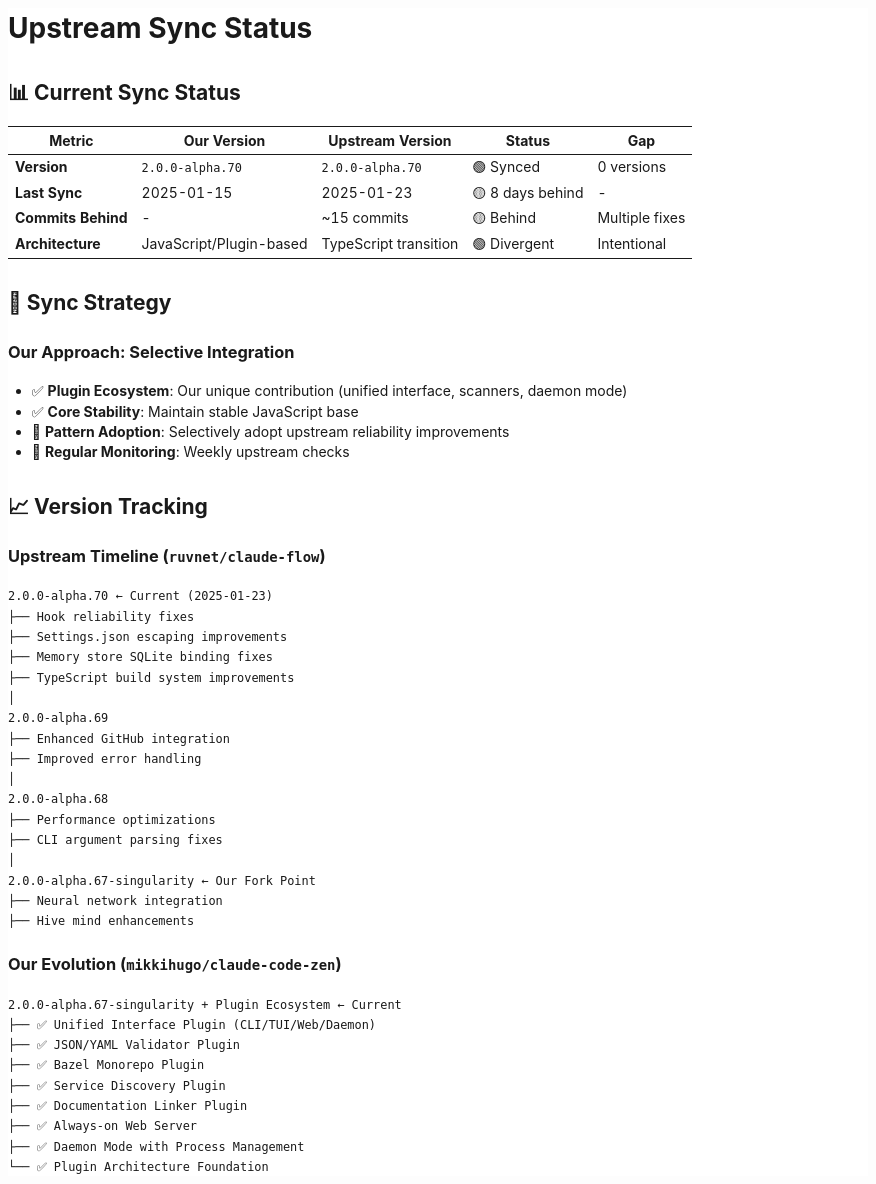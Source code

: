 # Upstream Sync Status

## 📊 Current Sync Status

| Metric | Our Version | Upstream Version | Status | Gap |
|--------|-------------|------------------|---------|-----|
| **Version** | `2.0.0-alpha.70` | `2.0.0-alpha.70` | 🟢 Synced | 0 versions |
| **Last Sync** | 2025-01-15 | 2025-01-23 | 🟡 8 days behind | - |
| **Commits Behind** | - | ~15 commits | 🟡 Behind | Multiple fixes |
| **Architecture** | JavaScript/Plugin-based | TypeScript transition | 🟢 Divergent | Intentional |

## 🎯 Sync Strategy

### **Our Approach: Selective Integration**
- ✅ **Plugin Ecosystem**: Our unique contribution (unified interface, scanners, daemon mode)
- ✅ **Core Stability**: Maintain stable JavaScript base
- 🔄 **Pattern Adoption**: Selectively adopt upstream reliability improvements
- 📡 **Regular Monitoring**: Weekly upstream checks

## 📈 Version Tracking

### **Upstream Timeline** (`ruvnet/claude-flow`)
```
2.0.0-alpha.70 ← Current (2025-01-23)
├── Hook reliability fixes
├── Settings.json escaping improvements  
├── Memory store SQLite binding fixes
├── TypeScript build system improvements
│
2.0.0-alpha.69
├── Enhanced GitHub integration
├── Improved error handling
│
2.0.0-alpha.68
├── Performance optimizations
├── CLI argument parsing fixes
│
2.0.0-alpha.67-singularity ← Our Fork Point
├── Neural network integration
├── Hive mind enhancements
```

### **Our Evolution** (`mikkihugo/claude-code-zen`)
```
2.0.0-alpha.67-singularity + Plugin Ecosystem ← Current
├── ✅ Unified Interface Plugin (CLI/TUI/Web/Daemon)
├── ✅ JSON/YAML Validator Plugin
├── ✅ Bazel Monorepo Plugin  
├── ✅ Service Discovery Plugin
├── ✅ Documentation Linker Plugin
├── ✅ Always-on Web Server
├── ✅ Daemon Mode with Process Management
└── ✅ Plugin Architecture Foundation
```
